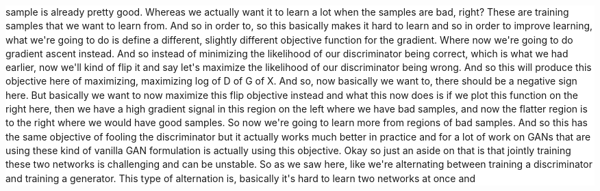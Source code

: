 sample is already pretty good.
Whereas we actually want it to
learn a lot when the samples
are bad, right?
These are training samples
that we want to learn from.
And so in order to, so this
basically makes it hard
to learn and so in order
to improve learning,
what we're going to do
is define a different,
slightly different objective
function for the gradient.
Where now we're going to
do gradient ascent instead.
And so instead of minimizing
the likelihood of our
discriminator being correct,
which is what we had earlier,
now we'll kind of flip
it and say let's maximize
the likelihood of our
discriminator being wrong.
And so this will produce this
objective here of maximizing,
maximizing log of D of G of X.
And so, now basically
we want to, there should be a negative
sign here.
But basically we want to now
maximize this flip objective
instead and what this now does
is if we plot this function
on the right here, then we
have a high gradient signal
in this region on the left
where we have bad samples,
and now the flatter region
is to the right where we
would have good samples.
So now we're going to
learn more from regions
of bad samples.
And so this has the same
objective of fooling
the discriminator but it
actually works much better
in practice and for a lot
of work on GANs that are
using these kind of
vanilla GAN formulation
is actually using this objective.
Okay so just an aside on
that is that jointly training
these two networks is
challenging and can be unstable.
So as we saw here, like
we're alternating between
training a discriminator
and training a generator.
This type of alternation is,
basically it's hard to learn
two networks at once and